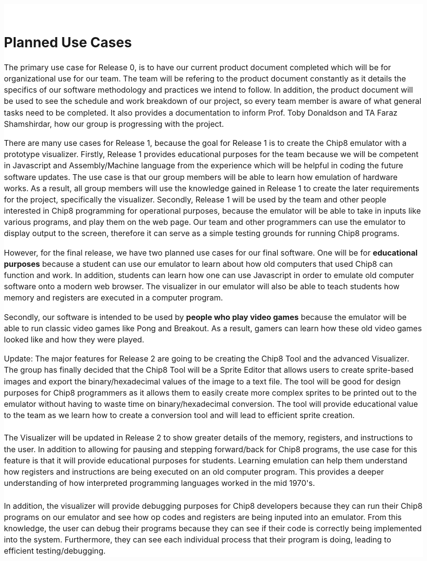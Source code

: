 <br>

**<h1><a id = "Planned"></a>Planned Use Cases</h1>**

<font size = "3">

The primary use case for Release 0, is to have our current product document completed which will be for organizational use for our team. The team will be refering to the product document constantly as it details the specifics of our software methodology and practices we intend to follow. In addition, the product document will be used to see the schedule and work breakdown of our project, so every team member is aware of what general tasks need to be completed. It also provides a documentation to inform Prof. Toby Donaldson and TA Faraz Shamshirdar, how our group is progressing with the project.

There are many use cases for Release 1, because the goal for Release 1 is to create the Chip8 emulator with a prototype visualizer. Firstly, Release 1 provides educational purposes for the team because we will be competent in Javascript and Assembly/Machine language from the experience which will be helpful in coding the future software updates. The use case is that our group members will be able to learn how emulation of hardware works. As a result, all group members will use the knowledge gained in Release 1 to create the later requirements for the project, specifically the visualizer. Secondly, Release 1 will be used by the team and other people interested in Chip8 programming for operational purposes, because the emulator will be able to take in inputs like various programs, and play them on the web page. Our team and other programmers can use the emulator to display output to the screen, therefore it can serve as a simple testing grounds for running Chip8 programs. 

However, for the final release, we have two planned use cases for our final software. One will be for **educational purposes** because a student can use our emulator to learn about how old computers that used Chip8 can function and work. In addition, students can learn how one can use Javascript in order to emulate old computer software onto a modern web browser. The visualizer in our emulator will also be able to teach students how memory and registers are executed in a computer program. 

Secondly, our software is intended to be used by **people who play video games** because the emulator will be able to run classic video games like Pong and Breakout. As a result, gamers can learn how these old video games looked like and how they were played.

<a id = "use case"></a>
Update: The major features for Release 2 are going to be creating the Chip8 Tool and the advanced Visualizer. The group has finally decided that the Chip8 Tool will be a Sprite Editor that allows users to create sprite-based images and export the binary/hexadecimal values of the image to a text file. The tool will be good for design purposes for Chip8 programmers as it allows them to easily create more complex sprites to be printed out to the emulator without having to waste time on binary/hexadecimal conversion. The tool will provide educational value to the team as we learn how to create a conversion tool and will lead to efficient sprite creation.
<br>
<br>
The Visualizer will be updated in Release 2 to show greater details of the memory, registers, and instructions to the user. In addition to allowing for pausing and stepping forward/back for Chip8 programs, the use case for this feature is that it will provide educational purposes for students. Learning emulation can help them understand how registers and instructions are being executed on an old computer program. This provides a deeper understanding of how interpreted programming languages worked in the mid 1970's.
<br>
<br>
In addition, the visualizer will provide debugging purposes for Chip8 developers because they can run their Chip8 programs on our emulator and see how op codes and registers are being inputed into an emulator. From this knowledge, the user can debug their programs because they can see if their code is correctly being implemented into the system. Furthermore, they can see each individual process that their program is doing, leading to efficient testing/debugging.
